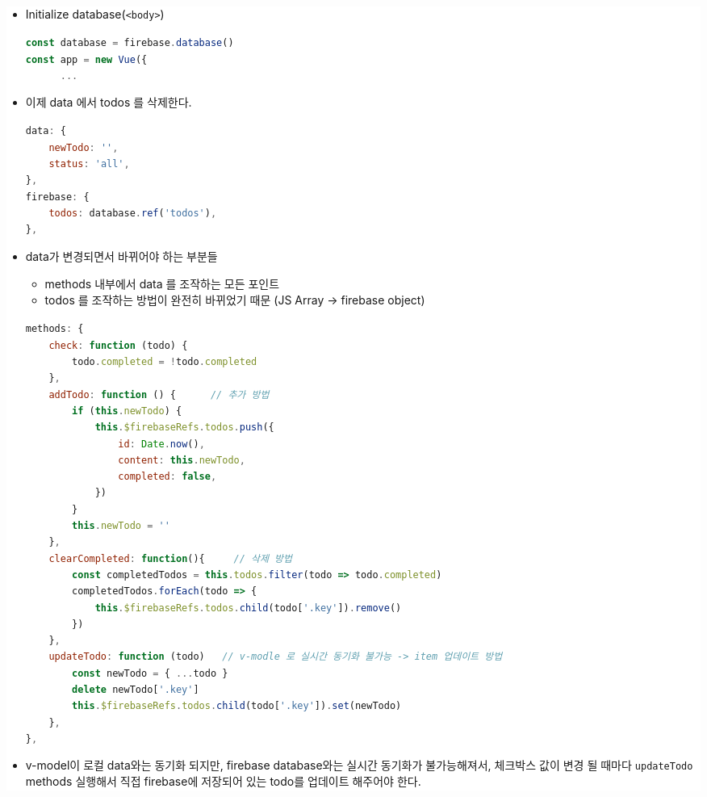 - Initialize database(`<body>`)

  ```javascript
  const database = firebase.database()
  const app = new Vue({
    	...
  ```

- 이제 data 에서 todos 를 삭제한다.

  ```javascript
  data: {
      newTodo: '',
      status: 'all',
  },
  firebase: {
      todos: database.ref('todos'),
  },
  ```

- data가 변경되면서 바뀌어야 하는 부분들

  - methods 내부에서 data 를 조작하는 모든 포인트
  - todos 를 조작하는 방법이 완전히 바뀌었기 때문 (JS Array → firebase object)

  ```javascript
  methods: {
      check: function (todo) {
          todo.completed = !todo.completed
      },
      addTodo: function () {      // 추가 방법
          if (this.newTodo) {
              this.$firebaseRefs.todos.push({
                  id: Date.now(),
                  content: this.newTodo,
                  completed: false,
              })
          }
          this.newTodo = ''
      },
      clearCompleted: function(){     // 삭제 방법
          const completedTodos = this.todos.filter(todo => todo.completed)
          completedTodos.forEach(todo => {
              this.$firebaseRefs.todos.child(todo['.key']).remove()
          })
      },
      updateTodo: function (todo) 	// v-modle 로 실시간 동기화 불가능 -> item 업데이트 방법
          const newTodo = { ...todo }
          delete newTodo['.key']
          this.$firebaseRefs.todos.child(todo['.key']).set(newTodo)
      },
  },
  ```

- v-model이 로컬 data와는 동기화 되지만, firebase database와는 실시간 동기화가 불가능해져서, 체크박스 값이 변경 될 때마다 `updateTodo` methods 실행해서 직접 firebase에 저장되어 있는 todo를 업데이트 해주어야  한다.
